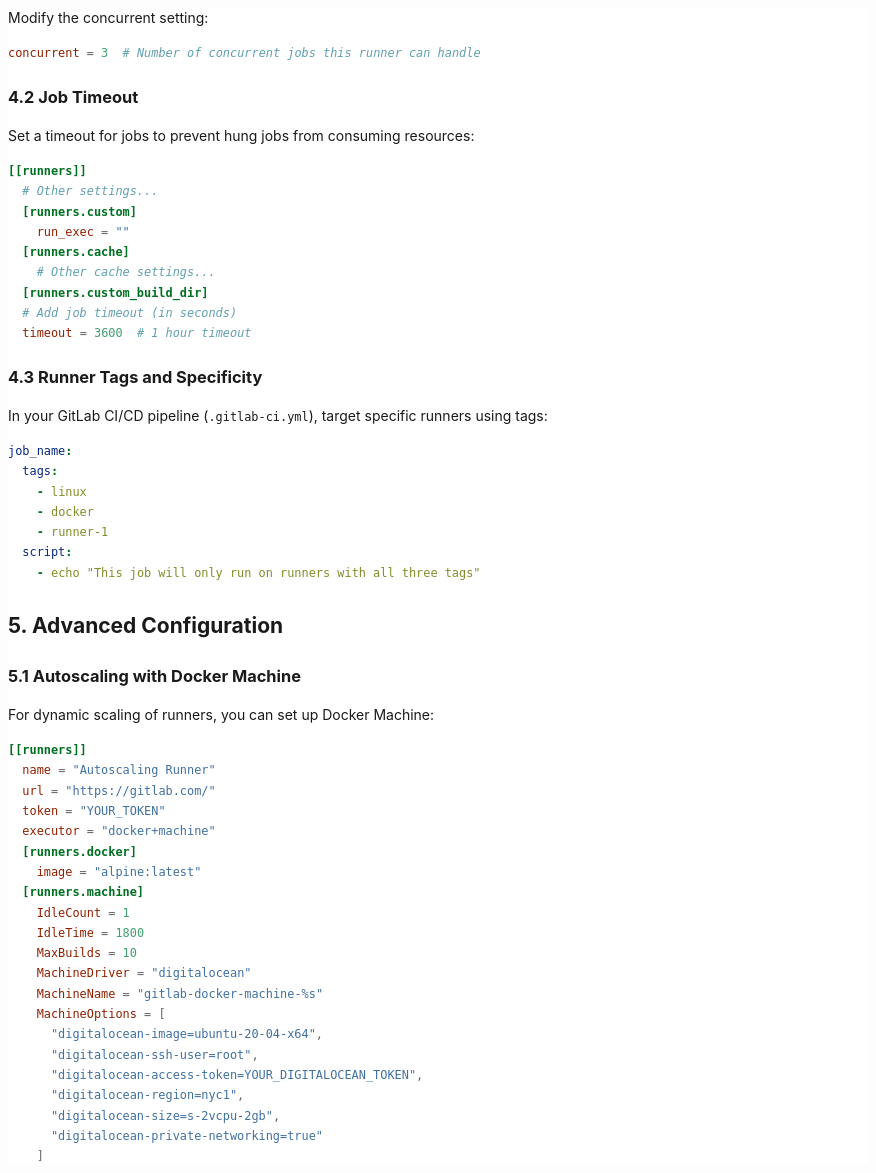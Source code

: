 Modify the concurrent setting:

```toml
concurrent = 3  # Number of concurrent jobs this runner can handle
```

### 4.2 Job Timeout

Set a timeout for jobs to prevent hung jobs from consuming resources:

```toml
[[runners]]
  # Other settings...
  [runners.custom]
    run_exec = ""
  [runners.cache]
    # Other cache settings...
  [runners.custom_build_dir]
  # Add job timeout (in seconds)
  timeout = 3600  # 1 hour timeout
```

### 4.3 Runner Tags and Specificity

In your GitLab CI/CD pipeline (`.gitlab-ci.yml`), target specific runners using tags:

```yaml
job_name:
  tags:
    - linux
    - docker
    - runner-1
  script:
    - echo "This job will only run on runners with all three tags"
```

## 5. Advanced Configuration

### 5.1 Autoscaling with Docker Machine

For dynamic scaling of runners, you can set up Docker Machine:

```toml
[[runners]]
  name = "Autoscaling Runner"
  url = "https://gitlab.com/"
  token = "YOUR_TOKEN"
  executor = "docker+machine"
  [runners.docker]
    image = "alpine:latest"
  [runners.machine]
    IdleCount = 1
    IdleTime = 1800
    MaxBuilds = 10
    MachineDriver = "digitalocean"
    MachineName = "gitlab-docker-machine-%s"
    MachineOptions = [
      "digitalocean-image=ubuntu-20-04-x64",
      "digitalocean-ssh-user=root",
      "digitalocean-access-token=YOUR_DIGITALOCEAN_TOKEN",
      "digitalocean-region=nyc1",
      "digitalocean-size=s-2vcpu-2gb",
      "digitalocean-private-networking=true"
    ]
```
